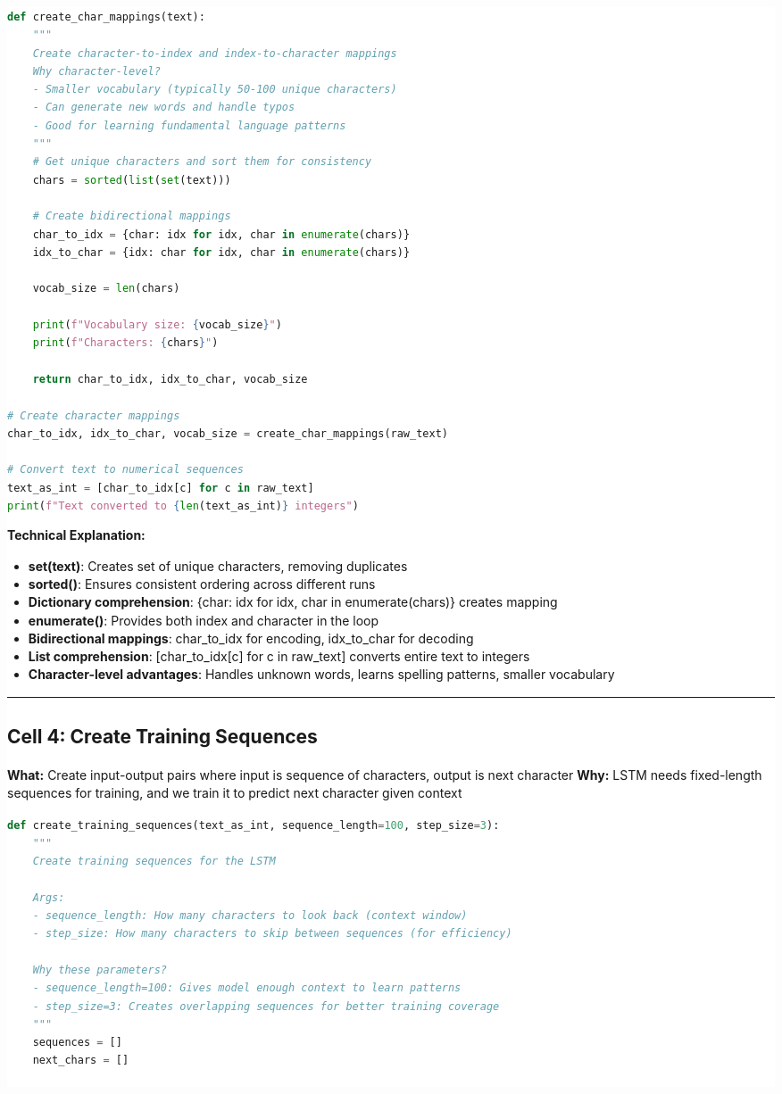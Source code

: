```python
def create_char_mappings(text):
    """
    Create character-to-index and index-to-character mappings
    Why character-level?
    - Smaller vocabulary (typically 50-100 unique characters)
    - Can generate new words and handle typos
    - Good for learning fundamental language patterns
    """
    # Get unique characters and sort them for consistency
    chars = sorted(list(set(text)))
    
    # Create bidirectional mappings
    char_to_idx = {char: idx for idx, char in enumerate(chars)}
    idx_to_char = {idx: char for idx, char in enumerate(chars)}
    
    vocab_size = len(chars)
    
    print(f"Vocabulary size: {vocab_size}")
    print(f"Characters: {chars}")
    
    return char_to_idx, idx_to_char, vocab_size

# Create character mappings
char_to_idx, idx_to_char, vocab_size = create_char_mappings(raw_text)

# Convert text to numerical sequences
text_as_int = [char_to_idx[c] for c in raw_text]
print(f"Text converted to {len(text_as_int)} integers")
```

**Technical Explanation:**
- **set(text)**: Creates set of unique characters, removing duplicates
- **sorted()**: Ensures consistent ordering across different runs
- **Dictionary comprehension**: {char: idx for idx, char in enumerate(chars)} creates mapping
- **enumerate()**: Provides both index and character in the loop
- **Bidirectional mappings**: char_to_idx for encoding, idx_to_char for decoding
- **List comprehension**: [char_to_idx[c] for c in raw_text] converts entire text to integers
- **Character-level advantages**: Handles unknown words, learns spelling patterns, smaller vocabulary

---

## Cell 4: Create Training Sequences

**What:** Create input-output pairs where input is sequence of characters, output is next character
**Why:** LSTM needs fixed-length sequences for training, and we train it to predict next character given context

```python
def create_training_sequences(text_as_int, sequence_length=100, step_size=3):
    """
    Create training sequences for the LSTM
    
    Args:
    - sequence_length: How many characters to look back (context window)
    - step_size: How many characters to skip between sequences (for efficiency)
    
    Why these parameters?
    - sequence_length=100: Gives model enough context to learn patterns
    - step_size=3: Creates overlapping sequences for better training coverage
    """
    sequences = []
    next_chars = []
    
```